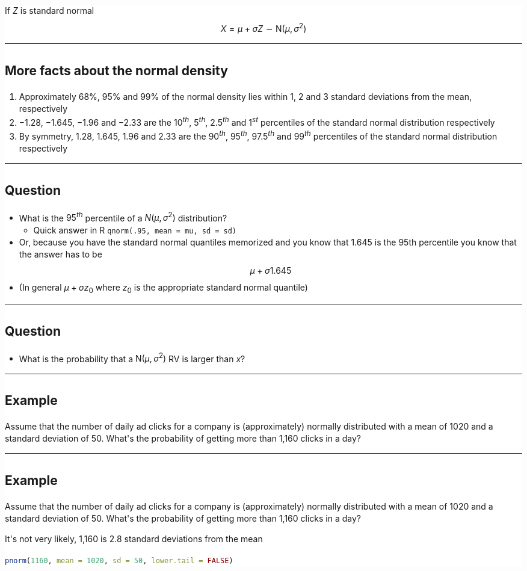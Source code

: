 If $Z$ is standard normal $$X = \mu + \sigma Z \sim \mbox{N}(\mu, \sigma^2)$$

---

## More facts about the normal density

1. Approximately $68\%$, $95\%$ and $99\%$  of the normal density lies within $1$, $2$ and $3$ standard deviations from the mean, respectively
2. $-1.28$, $-1.645$, $-1.96$ and $-2.33$ are the $10^{th}$, $5^{th}$, $2.5^{th}$ and $1^{st}$ percentiles of the standard normal distribution respectively
3. By symmetry, $1.28$, $1.645$, $1.96$ and $2.33$ are the $90^{th}$, $95^{th}$, $97.5^{th}$ and $99^{th}$ percentiles of the standard normal distribution respectively

---

## Question

- What is the $95^{th}$ percentile of a $N(\mu, \sigma^2)$ distribution? 
  - Quick answer in R `qnorm(.95, mean = mu, sd = sd)`
- Or, because you have the standard normal quantiles memorized
and you know that 1.645 is the 95th percentile you know that the answer has to be
$$\mu + \sigma 1.645$$
- (In general $\mu + \sigma z_0$ where $z_0$ is the appropriate standard normal quantile)

---

## Question

- What is the probability that a $\mbox{N}(\mu,\sigma^2)$ RV is larger than $x$?

---
## Example

Assume that the number of daily ad clicks for a company 
is (approximately) normally distributed with a mean of 1020 and a standard
deviation of 50. What's the probability of getting
more than  1,160 clicks in a day?

---

## Example

Assume that the number of daily ad clicks for a company 
is (approximately) normally distributed with a mean of 1020 and a standard
deviation of 50. What's the probability of getting
more than  1,160 clicks in a day?

It's not very likely, 1,160 is 2.8 standard
deviations from the mean 

```r
pnorm(1160, mean = 1020, sd = 50, lower.tail = FALSE)
```

